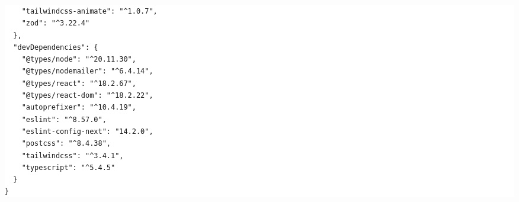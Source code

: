 ```typescriptreact file="package.json"
    "tailwindcss-animate": "^1.0.7",
    "zod": "^3.22.4"
  },
  "devDependencies": {
    "@types/node": "^20.11.30",
    "@types/nodemailer": "^6.4.14",
    "@types/react": "^18.2.67",
    "@types/react-dom": "^18.2.22",
    "autoprefixer": "^10.4.19",
    "eslint": "^8.57.0",
    "eslint-config-next": "14.2.0",
    "postcss": "^8.4.38",
    "tailwindcss": "^3.4.1",
    "typescript": "^5.4.5"
  }
}

